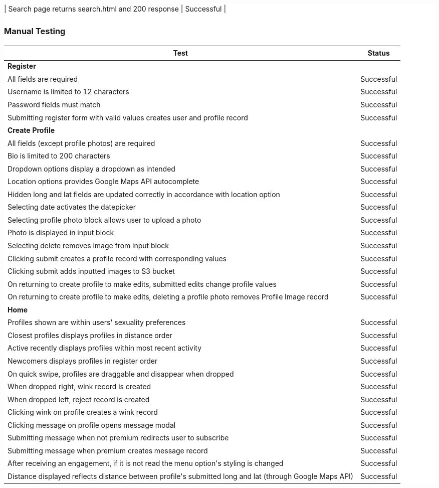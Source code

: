 | Search page returns search.html and 200 response                                                                                               | Successful |

### Manual Testing

| Test                                                                                                                      | Status     |
| ------------------------------------------------------------------------------------------------------------------------- | ---------- |
| **Register**                                                                                                              |
| All fields are required                                                                                                   | Successful |
| Username is limited to 12 characters                                                                                      | Successful |
| Password fields must match                                                                                                | Successful |
| Submitting register form with valid values creates user and profile record                                                | Successful |
| **Create Profile**                                                                                                        |
| All fields (except profile photos) are required                                                                           | Successful |
| Bio is limited to 200 characters                                                                                          | Successful |
| Dropdown options display a dropdown as intended                                                                           | Successful |
| Location options provides Google Maps API autocomplete                                                                    | Successful |
| Hidden long and lat fields are updated correctly in accordance with location option                                       | Successful |
| Selecting date activates the datepicker                                                                                   | Successful |
| Selecting profile photo block allows user to upload a photo                                                               | Successful |
| Photo is displayed in input block                                                                                         | Successful |
| Selecting delete removes image from input block                                                                           | Successful |
| Clicking submit creates a profile record with corresponding values                                                        | Successful |
| Clicking submit adds inputted images to S3 bucket                                                                         | Successful |
| On returning to create profile to make edits, submitted edits change profile values                                       | Successful |
| On returning to create profile to make edits, deleting a profile photo removes Profile Image record                       | Successful |
| **Home**                                                                                                                  |
| Profiles shown are within users' sexuality preferences                                                                    | Successful |
| Closest profiles displays profiles in distance order                                                                      | Successful |
| Active recently displays profiles within most recent activity                                                             | Successful |
| Newcomers displays profiles in register order                                                                             | Successful |
| On quick swipe, profiles are draggable and disappear when dropped                                                         | Successful |
| When dropped right, wink record is created                                                                                | Successful |
| When dropped left, reject record is created                                                                               | Successful |
| Clicking wink on profile creates a wink record                                                                            | Successful |
| Clicking message on profile opens message modal                                                                           | Successful |
| Submitting message when not premium redirects user to subscribe                                                           | Successful |
| Submitting message when premium creates message record                                                                    | Successful |
| After receiving an engagement, if it is not read the menu option's styling is changed                                     | Successful |
| Distance displayed reflects distance between profile's submitted long and lat (through Google Maps API)                   | Successful |